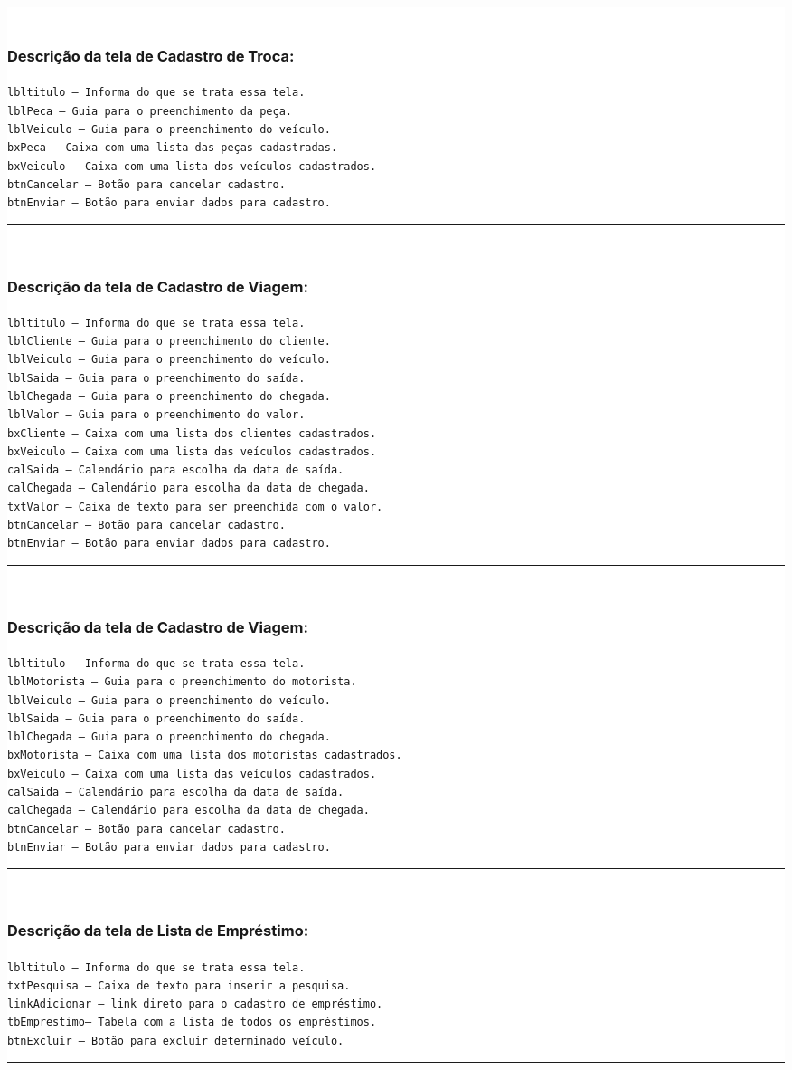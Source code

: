 <img src="https://github.com/user-attachments/assets/cb59e16d-2760-40f5-87fa-01f57395efd3" alt="" width="500" />

### Descrição da tela de Cadastro de Troca:
    lbltitulo – Informa do que se trata essa tela.
    lblPeca – Guia para o preenchimento da peça.
    lblVeiculo – Guia para o preenchimento do veículo.
    bxPeca – Caixa com uma lista das peças cadastradas.
    bxVeiculo – Caixa com uma lista dos veículos cadastrados.
    btnCancelar – Botão para cancelar cadastro.
    btnEnviar – Botão para enviar dados para cadastro.

---
<img src="https://github.com/user-attachments/assets/7981d34f-f176-4f1f-9a0c-2f220ea3e7d0" alt="" width="500" />

### Descrição da tela de Cadastro de Viagem:
    lbltitulo – Informa do que se trata essa tela.
    lblCliente – Guia para o preenchimento do cliente.
    lblVeiculo – Guia para o preenchimento do veículo.
    lblSaida – Guia para o preenchimento do saída.
    lblChegada – Guia para o preenchimento do chegada.
    lblValor – Guia para o preenchimento do valor.
    bxCliente – Caixa com uma lista dos clientes cadastrados.
    bxVeiculo – Caixa com uma lista das veículos cadastrados.
    calSaida – Calendário para escolha da data de saída.
    calChegada – Calendário para escolha da data de chegada.
    txtValor – Caixa de texto para ser preenchida com o valor.
    btnCancelar – Botão para cancelar cadastro.
    btnEnviar – Botão para enviar dados para cadastro.

---
<img src="https://github.com/user-attachments/assets/cb688b09-5980-424f-8c21-7cd0cacc3e09" alt="" width="500" />

### Descrição da tela de Cadastro de Viagem:
    lbltitulo – Informa do que se trata essa tela.
    lblMotorista – Guia para o preenchimento do motorista.
    lblVeiculo – Guia para o preenchimento do veículo.
    lblSaida – Guia para o preenchimento do saída.
    lblChegada – Guia para o preenchimento do chegada.
    bxMotorista – Caixa com uma lista dos motoristas cadastrados.
    bxVeiculo – Caixa com uma lista das veículos cadastrados.
    calSaida – Calendário para escolha da data de saída.
    calChegada – Calendário para escolha da data de chegada.
    btnCancelar – Botão para cancelar cadastro.
    btnEnviar – Botão para enviar dados para cadastro.

---
<img src="https://github.com/user-attachments/assets/9507e857-36b3-4574-8b39-c3247ad3b7eb" alt="" width="500" />

### Descrição da tela de Lista de Empréstimo:
    lbltitulo – Informa do que se trata essa tela.
    txtPesquisa – Caixa de texto para inserir a pesquisa.
    linkAdicionar – link direto para o cadastro de empréstimo.
    tbEmprestimo– Tabela com a lista de todos os empréstimos.
    btnExcluir – Botão para excluir determinado veículo.

---